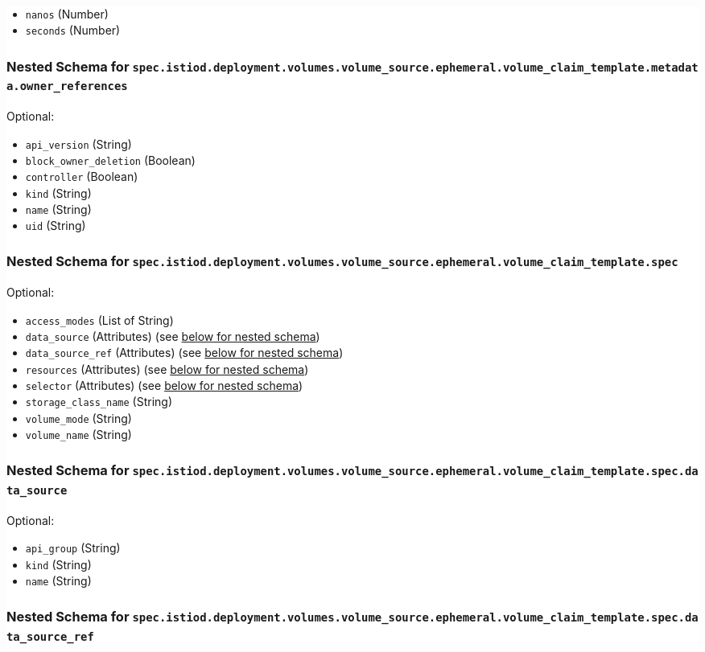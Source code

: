 - `nanos` (Number)
- `seconds` (Number)



<a id="nestedatt--spec--istiod--deployment--volumes--volume_source--ephemeral--volume_claim_template--metadata--owner_references"></a>
### Nested Schema for `spec.istiod.deployment.volumes.volume_source.ephemeral.volume_claim_template.metadata.owner_references`

Optional:

- `api_version` (String)
- `block_owner_deletion` (Boolean)
- `controller` (Boolean)
- `kind` (String)
- `name` (String)
- `uid` (String)



<a id="nestedatt--spec--istiod--deployment--volumes--volume_source--ephemeral--volume_claim_template--spec"></a>
### Nested Schema for `spec.istiod.deployment.volumes.volume_source.ephemeral.volume_claim_template.spec`

Optional:

- `access_modes` (List of String)
- `data_source` (Attributes) (see [below for nested schema](#nestedatt--spec--istiod--deployment--volumes--volume_source--ephemeral--volume_claim_template--spec--data_source))
- `data_source_ref` (Attributes) (see [below for nested schema](#nestedatt--spec--istiod--deployment--volumes--volume_source--ephemeral--volume_claim_template--spec--data_source_ref))
- `resources` (Attributes) (see [below for nested schema](#nestedatt--spec--istiod--deployment--volumes--volume_source--ephemeral--volume_claim_template--spec--resources))
- `selector` (Attributes) (see [below for nested schema](#nestedatt--spec--istiod--deployment--volumes--volume_source--ephemeral--volume_claim_template--spec--selector))
- `storage_class_name` (String)
- `volume_mode` (String)
- `volume_name` (String)

<a id="nestedatt--spec--istiod--deployment--volumes--volume_source--ephemeral--volume_claim_template--spec--data_source"></a>
### Nested Schema for `spec.istiod.deployment.volumes.volume_source.ephemeral.volume_claim_template.spec.data_source`

Optional:

- `api_group` (String)
- `kind` (String)
- `name` (String)


<a id="nestedatt--spec--istiod--deployment--volumes--volume_source--ephemeral--volume_claim_template--spec--data_source_ref"></a>
### Nested Schema for `spec.istiod.deployment.volumes.volume_source.ephemeral.volume_claim_template.spec.data_source_ref`
